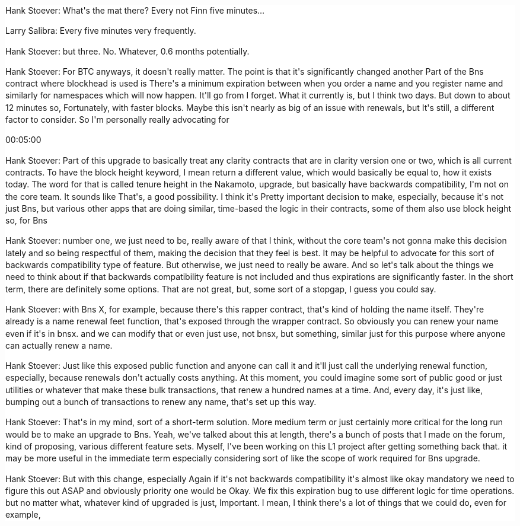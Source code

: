 Hank Stoever: What's the mat there? Every not Finn five minutes…

Larry Salibra: Every five minutes very frequently.

Hank Stoever: but three. No. Whatever, 0.6 months potentially.

Hank Stoever: For BTC anyways, it doesn't really matter. The point is that it's significantly changed another Part of the Bns contract where blockhead is used is There's a minimum expiration between when you order a name and you register name and similarly for namespaces which will now happen. It'll go from I forget. What it currently is, but I think two days. But down to about 12 minutes so, Fortunately, with faster blocks. Maybe this isn't nearly as big of an issue with renewals, but It's still, a different factor to consider. So I'm personally really advocating for

00:05:00

Hank Stoever: Part of this upgrade to basically treat any clarity contracts that are in clarity version one or two, which is all current contracts. To have the block height keyword, I mean return a different value, which would basically be equal to, how it exists today. The word for that is called tenure height in the Nakamoto, upgrade, but basically have backwards compatibility, I'm not on the core team. It sounds like That's, a good possibility. I think it's Pretty important decision to make, especially, because it's not just Bns, but various other apps that are doing similar, time-based the logic in their contracts, some of them also use block height so, for Bns

Hank Stoever: number one, we just need to be, really aware of that I think, without the core team's not gonna make this decision lately and so being respectful of them, making the decision that they feel is best. It may be helpful to advocate for this sort of backwards compatibility type of feature. But otherwise, we just need to really be aware. And so let's talk about the things we need to think about if that backwards compatibility feature is not included and thus expirations are significantly faster. In the short term, there are definitely some options. That are not great, but, some sort of a stopgap, I guess you could say.

Hank Stoever: with Bns X, for example, because there's this rapper contract, that's kind of holding the name itself. They're already is a name renewal feet function, that's exposed through the wrapper contract. So obviously you can renew your name even if it's in bnsx. and we can modify that or even just use, not bnsx, but something, similar just for this purpose where anyone can actually renew a name.

Hank Stoever: Just like this exposed public function and anyone can call it and it'll just call the underlying renewal function, especially, because renewals don't actually costs anything. At this moment, you could imagine some sort of public good or just utilities or whatever that make these bulk transactions, that renew a hundred names at a time. And, every day, it's just like, bumping out a bunch of transactions to renew any name, that's set up this way.

Hank Stoever: That's in my mind, sort of a short-term solution. More medium term or just certainly more critical for the long run would be to make an upgrade to Bns. Yeah, we've talked about this at length, there's a bunch of posts that I made on the forum, kind of proposing, various different feature sets. Myself, I've been working on this L1 project after getting something back that. it may be more useful in the immediate term especially considering sort of like the scope of work required for Bns upgrade.

Hank Stoever: But with this change, especially Again if it's not backwards compatibility it's almost like okay mandatory we need to figure this out ASAP and obviously priority one would be Okay. We fix this expiration bug to use different logic for time operations. but no matter what, whatever kind of upgraded is just, Important. I mean, I think there's a lot of things that we could do, even for example,
